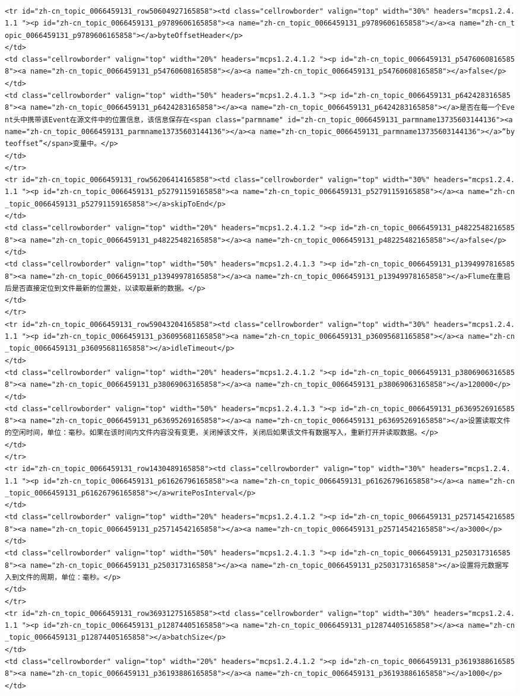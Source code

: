     <tr id="zh-cn_topic_0066459131_row50604927165858"><td class="cellrowborder" valign="top" width="30%" headers="mcps1.2.4.1.1 "><p id="zh-cn_topic_0066459131_p9789606165858"><a name="zh-cn_topic_0066459131_p9789606165858"></a><a name="zh-cn_topic_0066459131_p9789606165858"></a>byteOffsetHeader</p>
    </td>
    <td class="cellrowborder" valign="top" width="20%" headers="mcps1.2.4.1.2 "><p id="zh-cn_topic_0066459131_p54760608165858"><a name="zh-cn_topic_0066459131_p54760608165858"></a><a name="zh-cn_topic_0066459131_p54760608165858"></a>false</p>
    </td>
    <td class="cellrowborder" valign="top" width="50%" headers="mcps1.2.4.1.3 "><p id="zh-cn_topic_0066459131_p6424283165858"><a name="zh-cn_topic_0066459131_p6424283165858"></a><a name="zh-cn_topic_0066459131_p6424283165858"></a>是否在每一个Event头中携带该Event在源文件中的位置信息，该信息保存在<span class="parmname" id="zh-cn_topic_0066459131_parmname13735603144136"><a name="zh-cn_topic_0066459131_parmname13735603144136"></a><a name="zh-cn_topic_0066459131_parmname13735603144136"></a>“byteoffset”</span>变量中。</p>
    </td>
    </tr>
    <tr id="zh-cn_topic_0066459131_row56206414165858"><td class="cellrowborder" valign="top" width="30%" headers="mcps1.2.4.1.1 "><p id="zh-cn_topic_0066459131_p52791159165858"><a name="zh-cn_topic_0066459131_p52791159165858"></a><a name="zh-cn_topic_0066459131_p52791159165858"></a>skipToEnd</p>
    </td>
    <td class="cellrowborder" valign="top" width="20%" headers="mcps1.2.4.1.2 "><p id="zh-cn_topic_0066459131_p48225482165858"><a name="zh-cn_topic_0066459131_p48225482165858"></a><a name="zh-cn_topic_0066459131_p48225482165858"></a>false</p>
    </td>
    <td class="cellrowborder" valign="top" width="50%" headers="mcps1.2.4.1.3 "><p id="zh-cn_topic_0066459131_p13949978165858"><a name="zh-cn_topic_0066459131_p13949978165858"></a><a name="zh-cn_topic_0066459131_p13949978165858"></a>Flume在重启后是否直接定位到文件最新的位置处，以读取最新的数据。</p>
    </td>
    </tr>
    <tr id="zh-cn_topic_0066459131_row59043204165858"><td class="cellrowborder" valign="top" width="30%" headers="mcps1.2.4.1.1 "><p id="zh-cn_topic_0066459131_p36095681165858"><a name="zh-cn_topic_0066459131_p36095681165858"></a><a name="zh-cn_topic_0066459131_p36095681165858"></a>idleTimeout</p>
    </td>
    <td class="cellrowborder" valign="top" width="20%" headers="mcps1.2.4.1.2 "><p id="zh-cn_topic_0066459131_p38069063165858"><a name="zh-cn_topic_0066459131_p38069063165858"></a><a name="zh-cn_topic_0066459131_p38069063165858"></a>120000</p>
    </td>
    <td class="cellrowborder" valign="top" width="50%" headers="mcps1.2.4.1.3 "><p id="zh-cn_topic_0066459131_p63695269165858"><a name="zh-cn_topic_0066459131_p63695269165858"></a><a name="zh-cn_topic_0066459131_p63695269165858"></a>设置读取文件的空闲时间，单位：毫秒。如果在该时间内文件内容没有变更，关闭掉该文件，关闭后如果该文件有数据写入，重新打开并读取数据。</p>
    </td>
    </tr>
    <tr id="zh-cn_topic_0066459131_row1430489165858"><td class="cellrowborder" valign="top" width="30%" headers="mcps1.2.4.1.1 "><p id="zh-cn_topic_0066459131_p61626796165858"><a name="zh-cn_topic_0066459131_p61626796165858"></a><a name="zh-cn_topic_0066459131_p61626796165858"></a>writePosInterval</p>
    </td>
    <td class="cellrowborder" valign="top" width="20%" headers="mcps1.2.4.1.2 "><p id="zh-cn_topic_0066459131_p25714542165858"><a name="zh-cn_topic_0066459131_p25714542165858"></a><a name="zh-cn_topic_0066459131_p25714542165858"></a>3000</p>
    </td>
    <td class="cellrowborder" valign="top" width="50%" headers="mcps1.2.4.1.3 "><p id="zh-cn_topic_0066459131_p2503173165858"><a name="zh-cn_topic_0066459131_p2503173165858"></a><a name="zh-cn_topic_0066459131_p2503173165858"></a>设置将元数据写入到文件的周期，单位：毫秒。</p>
    </td>
    </tr>
    <tr id="zh-cn_topic_0066459131_row36931275165858"><td class="cellrowborder" valign="top" width="30%" headers="mcps1.2.4.1.1 "><p id="zh-cn_topic_0066459131_p12874405165858"><a name="zh-cn_topic_0066459131_p12874405165858"></a><a name="zh-cn_topic_0066459131_p12874405165858"></a>batchSize</p>
    </td>
    <td class="cellrowborder" valign="top" width="20%" headers="mcps1.2.4.1.2 "><p id="zh-cn_topic_0066459131_p36193886165858"><a name="zh-cn_topic_0066459131_p36193886165858"></a><a name="zh-cn_topic_0066459131_p36193886165858"></a>1000</p>
    </td>